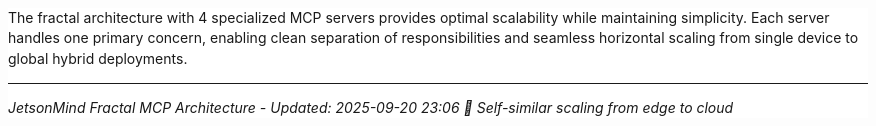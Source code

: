 ```bash
```

The fractal architecture with 4 specialized MCP servers provides optimal scalability while maintaining simplicity. Each server handles one primary concern, enabling clean separation of responsibilities and seamless horizontal scaling from single device to global hybrid deployments.

---
*JetsonMind Fractal MCP Architecture - Updated: 2025-09-20 23:06*
*🔄 Self-similar scaling from edge to cloud*
